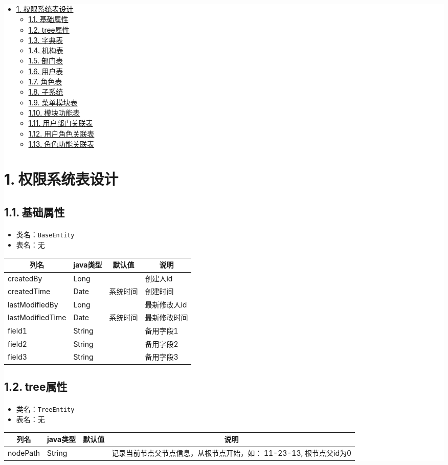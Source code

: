 

- [1. 权限系统表设计](#1-权限系统表设计)
    - [1.1. 基础属性](#11-基础属性)
    - [1.2. tree属性](#12-tree属性)
    - [1.3. 字典表](#13-字典表)
    - [1.4. 机构表](#14-机构表)
    - [1.5. 部门表](#15-部门表)
    - [1.6. 用户表](#16-用户表)
    - [1.7. 角色表](#17-角色表)
    - [1.8. 子系统](#18-子系统)
    - [1.9. 菜单模块表](#19-菜单模块表)
    - [1.10. 模块功能表](#110-模块功能表)
    - [1.11. 用户部门关联表](#111-用户部门关联表)
    - [1.12. 用户角色关联表](#112-用户角色关联表)
    - [1.13. 角色功能关联表](#113-角色功能关联表)




# 1. 权限系统表设计

## 1.1. 基础属性

- 类名：`BaseEntity`
- 表名：无

|列名|java类型|默认值|说明|
|----|----|----|----|
|createdBy|Long||创建人id|
|createdTime|Date|系统时间|创建时间|
|lastModifiedBy|Long||最新修改人id|
|lastModifiedTime|Date|系统时间|最新修改时间|
|field1|String||备用字段1|
|field2|String||备用字段2|
|field3|String||备用字段3|


## 1.2. tree属性

- 类名：`TreeEntity`
- 表名：无


|列名|java类型|默认值|说明|
|----|----|----|----|
|nodePath|String||记录当前节点父节点信息，从根节点开始，如： 11-23-13, 根节点父id为0|

